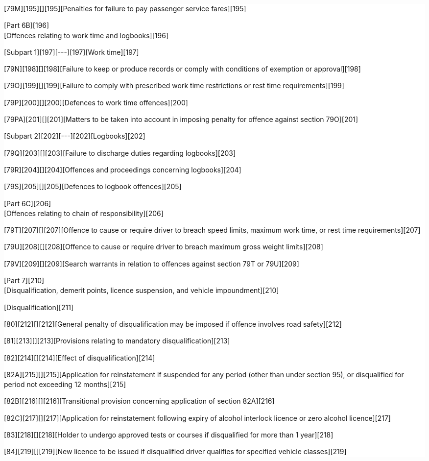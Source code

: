 [79M][195][][195][Penalties for failure to pay passenger service fares][195]

[Part 6B][196]  
[Offences relating to work time and logbooks][196]

[Subpart 1][197][---][197][Work time][197]

[79N][198][][198][Failure to keep or produce records or comply with conditions of exemption or approval][198]

[79O][199][][199][Failure to comply with prescribed work time restrictions or rest time requirements][199]

[79P][200][][200][Defences to work time offences][200]

[79PA][201][][201][Matters to be taken into account in imposing penalty for offence against section 79O][201]

[Subpart 2][202][---][202][Logbooks][202]

[79Q][203][][203][Failure to discharge duties regarding logbooks][203]

[79R][204][][204][Offences and proceedings concerning logbooks][204]

[79S][205][][205][Defences to logbook offences][205]

[Part 6C][206]  
[Offences relating to chain of responsibility][206]

[79T][207][][207][Offence to cause or require driver to breach speed limits, maximum work time, or rest time requirements][207]

[79U][208][][208][Offence to cause or require driver to breach maximum gross weight limits][208]

[79V][209][][209][Search warrants in relation to offences against section 79T or 79U][209]

[Part 7][210]  
[Disqualification, demerit points, licence suspension, and vehicle impoundment][210]

[Disqualification][211]

[80][212][][212][General penalty of disqualification may be imposed if offence involves road safety][212]

[81][213][][213][Provisions relating to mandatory disqualification][213]

[82][214][][214][Effect of disqualification][214]

[82A][215][][215][Application for reinstatement if suspended for any period (other than under section 95), or disqualified for period not exceeding 12 months][215]

[82B][216][][216][Transitional provision concerning application of section 82A][216]

[82C][217][][217][Application for reinstatement following expiry of alcohol interlock licence or zero alcohol licence][217]

[83][218][][218][Holder to undergo approved tests or courses if disqualified for more than 1 year][218]

[84][219][][219][New licence to be issued if disqualified driver qualifies for specified vehicle classes][219]

